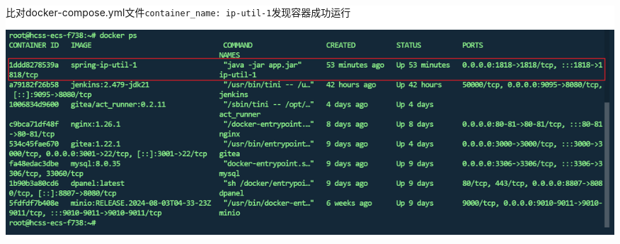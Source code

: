 比对docker-compose.yml文件`container_name: ip-util-1`发现容器成功运行

![image-20241008192940572](img/3_Springboot项目镜像部署/image-20241008192940572.png)
